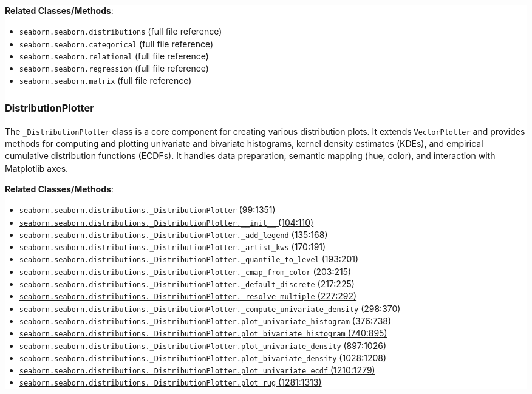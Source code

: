 
**Related Classes/Methods**:

- `seaborn.seaborn.distributions` (full file reference)
- `seaborn.seaborn.categorical` (full file reference)
- `seaborn.seaborn.relational` (full file reference)
- `seaborn.seaborn.regression` (full file reference)
- `seaborn.seaborn.matrix` (full file reference)


### DistributionPlotter
The `_DistributionPlotter` class is a core component for creating various distribution plots. It extends `VectorPlotter` and provides methods for computing and plotting univariate and bivariate histograms, kernel density estimates (KDEs), and empirical cumulative distribution functions (ECDFs). It handles data preparation, semantic mapping (hue, color), and interaction with Matplotlib axes.


**Related Classes/Methods**:

- <a href="https://github.com/mwaskom/seaborn/blob/master/seaborn/distributions.py#L99-L1351" target="_blank" rel="noopener noreferrer">`seaborn.seaborn.distributions._DistributionPlotter` (99:1351)</a>
- <a href="https://github.com/mwaskom/seaborn/blob/master/seaborn/distributions.py#L104-L110" target="_blank" rel="noopener noreferrer">`seaborn.seaborn.distributions._DistributionPlotter.__init__` (104:110)</a>
- <a href="https://github.com/mwaskom/seaborn/blob/master/seaborn/distributions.py#L135-L168" target="_blank" rel="noopener noreferrer">`seaborn.seaborn.distributions._DistributionPlotter._add_legend` (135:168)</a>
- <a href="https://github.com/mwaskom/seaborn/blob/master/seaborn/distributions.py#L170-L191" target="_blank" rel="noopener noreferrer">`seaborn.seaborn.distributions._DistributionPlotter._artist_kws` (170:191)</a>
- <a href="https://github.com/mwaskom/seaborn/blob/master/seaborn/distributions.py#L193-L201" target="_blank" rel="noopener noreferrer">`seaborn.seaborn.distributions._DistributionPlotter._quantile_to_level` (193:201)</a>
- <a href="https://github.com/mwaskom/seaborn/blob/master/seaborn/distributions.py#L203-L215" target="_blank" rel="noopener noreferrer">`seaborn.seaborn.distributions._DistributionPlotter._cmap_from_color` (203:215)</a>
- <a href="https://github.com/mwaskom/seaborn/blob/master/seaborn/distributions.py#L217-L225" target="_blank" rel="noopener noreferrer">`seaborn.seaborn.distributions._DistributionPlotter._default_discrete` (217:225)</a>
- <a href="https://github.com/mwaskom/seaborn/blob/master/seaborn/distributions.py#L227-L292" target="_blank" rel="noopener noreferrer">`seaborn.seaborn.distributions._DistributionPlotter._resolve_multiple` (227:292)</a>
- <a href="https://github.com/mwaskom/seaborn/blob/master/seaborn/distributions.py#L298-L370" target="_blank" rel="noopener noreferrer">`seaborn.seaborn.distributions._DistributionPlotter._compute_univariate_density` (298:370)</a>
- <a href="https://github.com/mwaskom/seaborn/blob/master/seaborn/distributions.py#L376-L738" target="_blank" rel="noopener noreferrer">`seaborn.seaborn.distributions._DistributionPlotter.plot_univariate_histogram` (376:738)</a>
- <a href="https://github.com/mwaskom/seaborn/blob/master/seaborn/distributions.py#L740-L895" target="_blank" rel="noopener noreferrer">`seaborn.seaborn.distributions._DistributionPlotter.plot_bivariate_histogram` (740:895)</a>
- <a href="https://github.com/mwaskom/seaborn/blob/master/seaborn/distributions.py#L897-L1026" target="_blank" rel="noopener noreferrer">`seaborn.seaborn.distributions._DistributionPlotter.plot_univariate_density` (897:1026)</a>
- <a href="https://github.com/mwaskom/seaborn/blob/master/seaborn/distributions.py#L1028-L1208" target="_blank" rel="noopener noreferrer">`seaborn.seaborn.distributions._DistributionPlotter.plot_bivariate_density` (1028:1208)</a>
- <a href="https://github.com/mwaskom/seaborn/blob/master/seaborn/distributions.py#L1210-L1279" target="_blank" rel="noopener noreferrer">`seaborn.seaborn.distributions._DistributionPlotter.plot_univariate_ecdf` (1210:1279)</a>
- <a href="https://github.com/mwaskom/seaborn/blob/master/seaborn/distributions.py#L1281-L1313" target="_blank" rel="noopener noreferrer">`seaborn.seaborn.distributions._DistributionPlotter.plot_rug` (1281:1313)</a>